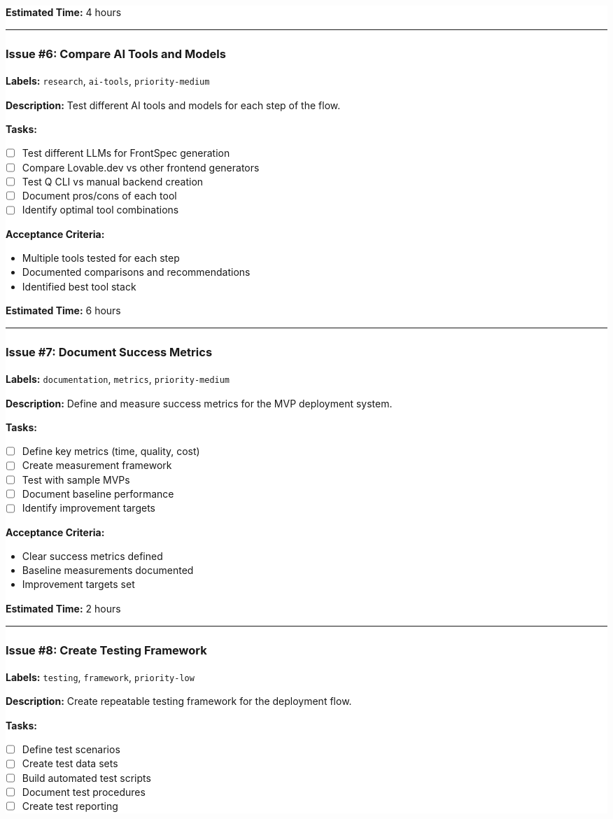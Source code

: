 **Estimated Time:** 4 hours

---

### Issue #6: Compare AI Tools and Models
**Labels:** `research`, `ai-tools`, `priority-medium`

**Description:**
Test different AI tools and models for each step of the flow.

**Tasks:**
- [ ] Test different LLMs for FrontSpec generation
- [ ] Compare Lovable.dev vs other frontend generators
- [ ] Test Q CLI vs manual backend creation
- [ ] Document pros/cons of each tool
- [ ] Identify optimal tool combinations

**Acceptance Criteria:**
- Multiple tools tested for each step
- Documented comparisons and recommendations
- Identified best tool stack

**Estimated Time:** 6 hours

---

### Issue #7: Document Success Metrics
**Labels:** `documentation`, `metrics`, `priority-medium`

**Description:**
Define and measure success metrics for the MVP deployment system.

**Tasks:**
- [ ] Define key metrics (time, quality, cost)
- [ ] Create measurement framework
- [ ] Test with sample MVPs
- [ ] Document baseline performance
- [ ] Identify improvement targets

**Acceptance Criteria:**
- Clear success metrics defined
- Baseline measurements documented
- Improvement targets set

**Estimated Time:** 2 hours

---

### Issue #8: Create Testing Framework
**Labels:** `testing`, `framework`, `priority-low`

**Description:**
Create repeatable testing framework for the deployment flow.

**Tasks:**
- [ ] Define test scenarios
- [ ] Create test data sets
- [ ] Build automated test scripts
- [ ] Document test procedures
- [ ] Create test reporting

